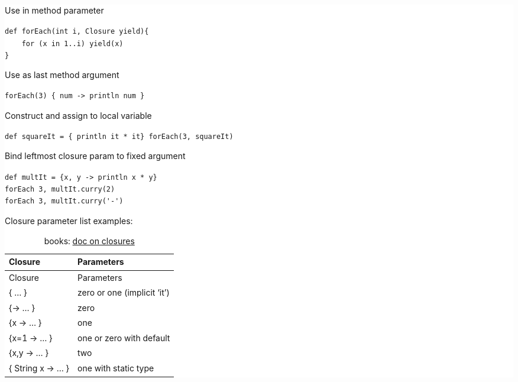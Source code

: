 Use in method parameter

    def forEach(int i, Closure yield){ 
        for (x in 1..i) yield(x)
    }

Use as last method argument

    forEach(3) { num -> println num }

Construct and assign to local variable

    def squareIt = { println it * it} forEach(3, squareIt)

Bind leftmost closure param to fixed argument

    def multIt = {x, y -> println x * y} 
    forEach 3, multIt.curry(2)
    forEach 3, multIt.curry('-')

Closure parameter list examples:

<table>
<caption>books: <a href="http://docs.groovy-lang.org/docs/groovy-2.4.15/html/documentation/#_closures">doc on closures</a></caption>
<thead>
<tr class="header">
<th align="left">Closure</th>
<th align="left">Parameters</th>
</tr>
</thead>
<tbody>
<tr class="odd">
<td align="left">Closure</td>
<td align="left">Parameters</td>
</tr>
<tr class="even">
<td align="left">{ … }</td>
<td align="left">zero or one (implicit ‘it’)</td>
</tr>
<tr class="odd">
<td align="left">{-&gt; … }</td>
<td align="left">zero</td>
</tr>
<tr class="even">
<td align="left">{x -&gt; … }</td>
<td align="left">one</td>
</tr>
<tr class="odd">
<td align="left">{x=1 -&gt; … }</td>
<td align="left">one or zero with default</td>
</tr>
<tr class="even">
<td align="left">{x,y -&gt; … }</td>
<td align="left">two</td>
</tr>
<tr class="odd">
<td align="left">{ String x -&gt; … }</td>
<td align="left">one with static type</td>
</tr>
</tbody>
</table>

